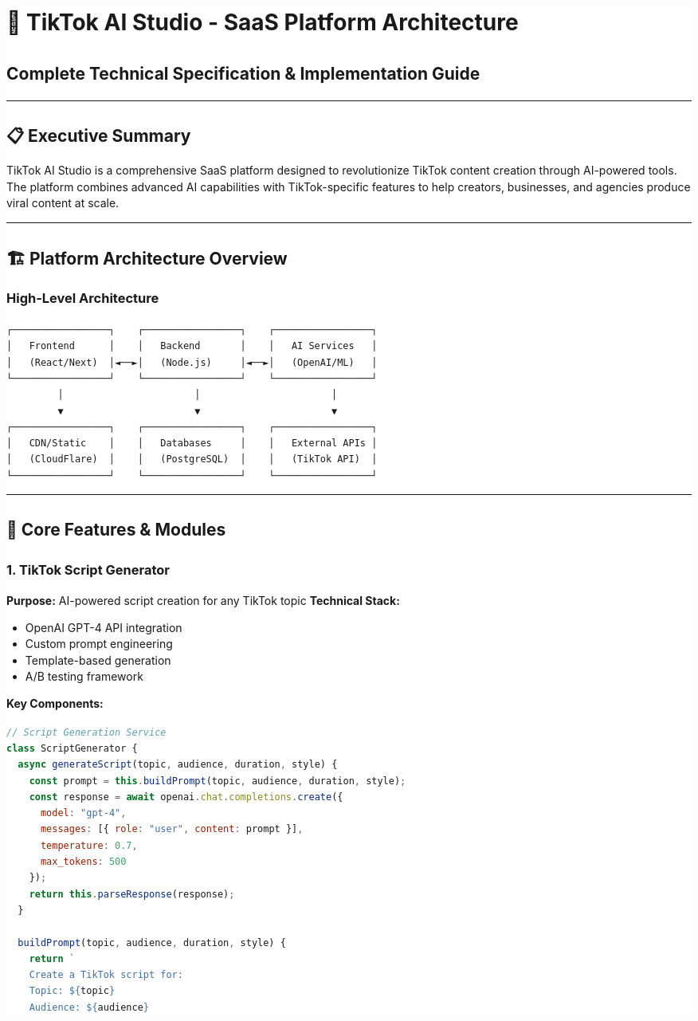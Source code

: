 # 🚀 TikTok AI Studio - SaaS Platform Architecture
## Complete Technical Specification & Implementation Guide

---

## 📋 Executive Summary

TikTok AI Studio is a comprehensive SaaS platform designed to revolutionize TikTok content creation through AI-powered tools. The platform combines advanced AI capabilities with TikTok-specific features to help creators, businesses, and agencies produce viral content at scale.

---

## 🏗️ Platform Architecture Overview

### **High-Level Architecture**
```
┌─────────────────┐    ┌─────────────────┐    ┌─────────────────┐
│   Frontend      │    │   Backend       │    │   AI Services   │
│   (React/Next)  │◄──►│   (Node.js)     │◄──►│   (OpenAI/ML)   │
└─────────────────┘    └─────────────────┘    └─────────────────┘
         │                       │                       │
         ▼                       ▼                       ▼
┌─────────────────┐    ┌─────────────────┐    ┌─────────────────┐
│   CDN/Static    │    │   Databases     │    │   External APIs │
│   (CloudFlare)  │    │   (PostgreSQL)  │    │   (TikTok API)  │
└─────────────────┘    └─────────────────┘    └─────────────────┘
```

---

## 🎯 Core Features & Modules

### **1. TikTok Script Generator**
**Purpose:** AI-powered script creation for any TikTok topic
**Technical Stack:**
- OpenAI GPT-4 API integration
- Custom prompt engineering
- Template-based generation
- A/B testing framework

**Key Components:**
```javascript
// Script Generation Service
class ScriptGenerator {
  async generateScript(topic, audience, duration, style) {
    const prompt = this.buildPrompt(topic, audience, duration, style);
    const response = await openai.chat.completions.create({
      model: "gpt-4",
      messages: [{ role: "user", content: prompt }],
      temperature: 0.7,
      max_tokens: 500
    });
    return this.parseResponse(response);
  }
  
  buildPrompt(topic, audience, duration, style) {
    return `
    Create a TikTok script for:
    Topic: ${topic}
    Audience: ${audience}
```